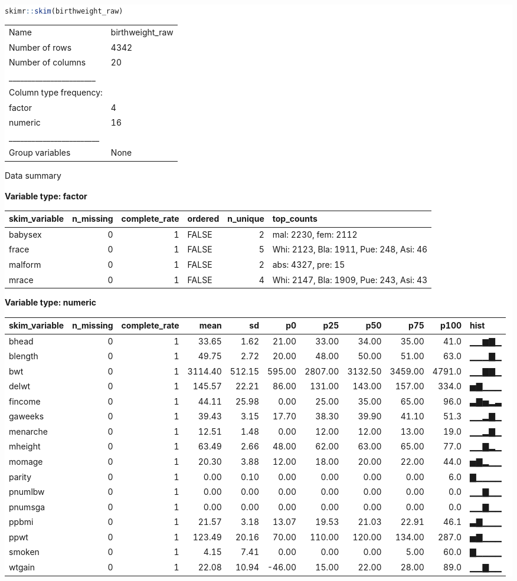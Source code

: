 ``` r
skimr::skim(birthweight_raw)
```

|                                                  |                  |
|:-------------------------------------------------|:-----------------|
| Name                                             | birthweight\_raw |
| Number of rows                                   | 4342             |
| Number of columns                                | 20               |
| \_\_\_\_\_\_\_\_\_\_\_\_\_\_\_\_\_\_\_\_\_\_\_   |                  |
| Column type frequency:                           |                  |
| factor                                           | 4                |
| numeric                                          | 16               |
| \_\_\_\_\_\_\_\_\_\_\_\_\_\_\_\_\_\_\_\_\_\_\_\_ |                  |
| Group variables                                  | None             |

Data summary

**Variable type: factor**

| skim\_variable | n\_missing | complete\_rate | ordered | n\_unique | top\_counts                             |
|:---------------|-----------:|---------------:|:--------|----------:|:----------------------------------------|
| babysex        |          0 |              1 | FALSE   |         2 | mal: 2230, fem: 2112                    |
| frace          |          0 |              1 | FALSE   |         5 | Whi: 2123, Bla: 1911, Pue: 248, Asi: 46 |
| malform        |          0 |              1 | FALSE   |         2 | abs: 4327, pre: 15                      |
| mrace          |          0 |              1 | FALSE   |         4 | Whi: 2147, Bla: 1909, Pue: 243, Asi: 43 |

**Variable type: numeric**

| skim\_variable | n\_missing | complete\_rate |    mean |     sd |     p0 |     p25 |     p50 |     p75 |   p100 | hist  |
|:---------------|-----------:|---------------:|--------:|-------:|-------:|--------:|--------:|--------:|-------:|:------|
| bhead          |          0 |              1 |   33.65 |   1.62 |  21.00 |   33.00 |   34.00 |   35.00 |   41.0 | ▁▁▆▇▁ |
| blength        |          0 |              1 |   49.75 |   2.72 |  20.00 |   48.00 |   50.00 |   51.00 |   63.0 | ▁▁▁▇▁ |
| bwt            |          0 |              1 | 3114.40 | 512.15 | 595.00 | 2807.00 | 3132.50 | 3459.00 | 4791.0 | ▁▁▇▇▁ |
| delwt          |          0 |              1 |  145.57 |  22.21 |  86.00 |  131.00 |  143.00 |  157.00 |  334.0 | ▅▇▁▁▁ |
| fincome        |          0 |              1 |   44.11 |  25.98 |   0.00 |   25.00 |   35.00 |   65.00 |   96.0 | ▃▇▅▂▃ |
| gaweeks        |          0 |              1 |   39.43 |   3.15 |  17.70 |   38.30 |   39.90 |   41.10 |   51.3 | ▁▁▂▇▁ |
| menarche       |          0 |              1 |   12.51 |   1.48 |   0.00 |   12.00 |   12.00 |   13.00 |   19.0 | ▁▁▂▇▁ |
| mheight        |          0 |              1 |   63.49 |   2.66 |  48.00 |   62.00 |   63.00 |   65.00 |   77.0 | ▁▁▇▂▁ |
| momage         |          0 |              1 |   20.30 |   3.88 |  12.00 |   18.00 |   20.00 |   22.00 |   44.0 | ▅▇▂▁▁ |
| parity         |          0 |              1 |    0.00 |   0.10 |   0.00 |    0.00 |    0.00 |    0.00 |    6.0 | ▇▁▁▁▁ |
| pnumlbw        |          0 |              1 |    0.00 |   0.00 |   0.00 |    0.00 |    0.00 |    0.00 |    0.0 | ▁▁▇▁▁ |
| pnumsga        |          0 |              1 |    0.00 |   0.00 |   0.00 |    0.00 |    0.00 |    0.00 |    0.0 | ▁▁▇▁▁ |
| ppbmi          |          0 |              1 |   21.57 |   3.18 |  13.07 |   19.53 |   21.03 |   22.91 |   46.1 | ▃▇▁▁▁ |
| ppwt           |          0 |              1 |  123.49 |  20.16 |  70.00 |  110.00 |  120.00 |  134.00 |  287.0 | ▅▇▁▁▁ |
| smoken         |          0 |              1 |    4.15 |   7.41 |   0.00 |    0.00 |    0.00 |    5.00 |   60.0 | ▇▁▁▁▁ |
| wtgain         |          0 |              1 |   22.08 |  10.94 | -46.00 |   15.00 |   22.00 |   28.00 |   89.0 | ▁▁▇▁▁ |